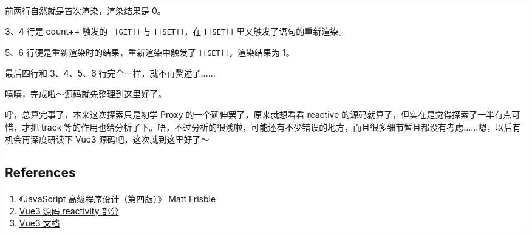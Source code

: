 前两行自然就是首次渲染，渲染结果是 0。

3、4 行是 count++ 触发的 `[[GET]]` 与 `[[SET]]`，在 `[[SET]]` 里又触发了语句的重新渲染。

5、6 行便是重新渲染时的结果，重新渲染中触发了 `[[GET]]`，渲染结果为 1。

最后四行和 3、4、5、6 行完全一样，就不再赘述了……

嘻嘻，完成啦～源码就先整理到[这里](https://github.com/SigureMo/vue-reactivity)好了。

呼，总算完事了，本来这次探索只是初学 Proxy 的一个延伸罢了，原来就想看看 reactive 的源码就算了，但实在是觉得探索了一半有点可惜，才把 track 等的作用也给分析了下。唔，不过分析的很浅啦，可能还有不少错误的地方，而且很多细节暂且都没有考虑……嗯，以后有机会再深度研读下 Vue3 源码吧，这次就到这里好了～

## References

1. 《JavaScript 高级程序设计（第四版）》 Matt Frisbie
2. [Vue3 源码 reactivity 部分](https://github.com/vuejs/vue-next/tree/master/packages/reactivity)
3. [Vue3 文档](https://v3.cn.vuejs.org/api/basic-reactivity.html#reactive)
